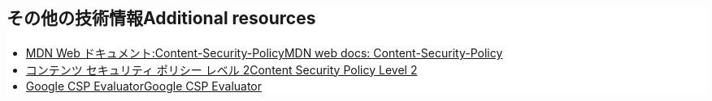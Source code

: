 ## <a name="additional-resources"></a><span data-ttu-id="3ebe5-205">その他の技術情報</span><span class="sxs-lookup"><span data-stu-id="3ebe5-205">Additional resources</span></span>

* [<span data-ttu-id="3ebe5-206">MDN Web ドキュメント:Content-Security-Policy</span><span class="sxs-lookup"><span data-stu-id="3ebe5-206">MDN web docs: Content-Security-Policy</span></span>](https://developer.mozilla.org/docs/Web/HTTP/Headers/Content-Security-Policy)
* [<span data-ttu-id="3ebe5-207">コンテンツ セキュリティ ポリシー レベル 2</span><span class="sxs-lookup"><span data-stu-id="3ebe5-207">Content Security Policy Level 2</span></span>](https://www.w3.org/TR/CSP2/)
* [<span data-ttu-id="3ebe5-208">Google CSP Evaluator</span><span class="sxs-lookup"><span data-stu-id="3ebe5-208">Google CSP Evaluator</span></span>](https://csp-evaluator.withgoogle.com/)
